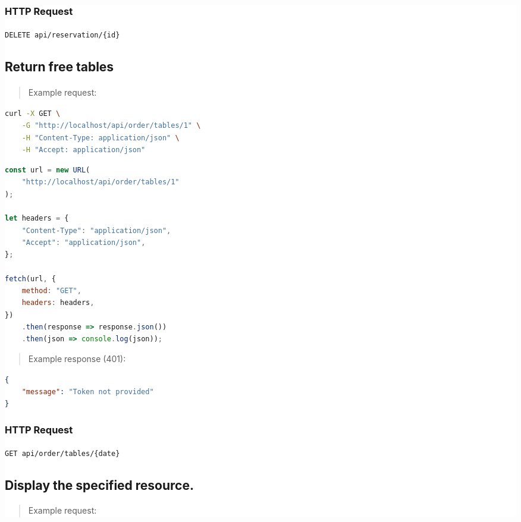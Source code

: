 

### HTTP Request
`DELETE api/reservation/{id}`





## Return free tables

> Example request:

```bash
curl -X GET \
    -G "http://localhost/api/order/tables/1" \
    -H "Content-Type: application/json" \
    -H "Accept: application/json"
```

```javascript
const url = new URL(
    "http://localhost/api/order/tables/1"
);

let headers = {
    "Content-Type": "application/json",
    "Accept": "application/json",
};

fetch(url, {
    method: "GET",
    headers: headers,
})
    .then(response => response.json())
    .then(json => console.log(json));
```


> Example response (401):

```json
{
    "message": "Token not provided"
}
```

### HTTP Request
`GET api/order/tables/{date}`





## Display the specified resource.

> Example request:
